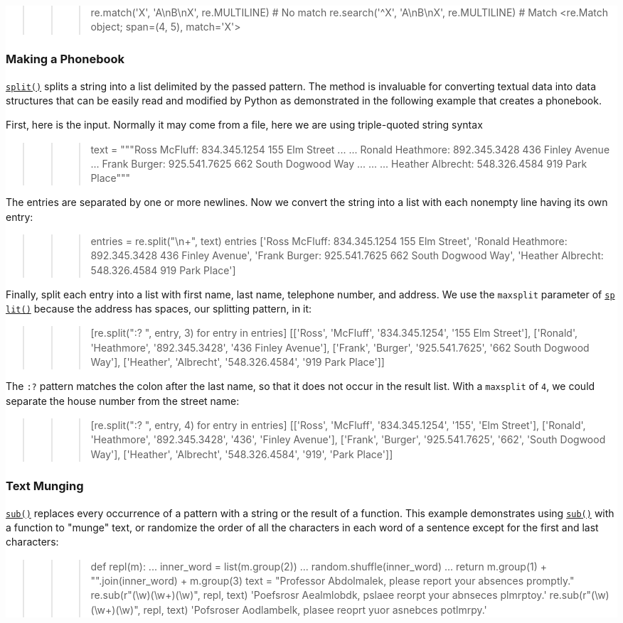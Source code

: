> > >

> > > re.match('X', 'A\nB\nX', re.MULTILINE) # No match re.search('^X', 'A\nB\nX', re.MULTILINE) # Match <re.Match object; span=(4, 5), match='X'>

### Making a Phonebook[](https://docs.python.org/3/library/re.html#making-a-phonebook 'Permalink to this headline')

[`split()`](https://docs.python.org/3/library/re.html#re.split 're.split') splits a string into a list delimited by the passed pattern. The method is invaluable for converting textual data into data structures that can be easily read and modified by Python as demonstrated in the following example that creates a phonebook.

First, here is the input. Normally it may come from a file, here we are using triple-quoted string syntax

> > > text = """Ross McFluff: 834.345.1254 155 Elm Street ... ... Ronald Heathmore: 892.345.3428 436 Finley Avenue ... Frank Burger: 925.541.7625 662 South Dogwood Way ... ... ... Heather Albrecht: 548.326.4584 919 Park Place"""

The entries are separated by one or more newlines. Now we convert the string into a list with each nonempty line having its own entry:

> > > entries = re.split("\n+", text) entries ['Ross McFluff: 834.345.1254 155 Elm Street', 'Ronald Heathmore: 892.345.3428 436 Finley Avenue', 'Frank Burger: 925.541.7625 662 South Dogwood Way', 'Heather Albrecht: 548.326.4584 919 Park Place']

Finally, split each entry into a list with first name, last name, telephone number, and address. We use the `maxsplit` parameter of [`split()`](https://docs.python.org/3/library/re.html#re.split 're.split') because the address has spaces, our splitting pattern, in it:

> > > [re.split(":? ", entry, 3) for entry in entries] [['Ross', 'McFluff', '834.345.1254', '155 Elm Street'], ['Ronald', 'Heathmore', '892.345.3428', '436 Finley Avenue'], ['Frank', 'Burger', '925.541.7625', '662 South Dogwood Way'], ['Heather', 'Albrecht', '548.326.4584', '919 Park Place']]

The `:?` pattern matches the colon after the last name, so that it does not occur in the result list. With a `maxsplit` of `4`, we could separate the house number from the street name:

> > > [re.split(":? ", entry, 4) for entry in entries] [['Ross', 'McFluff', '834.345.1254', '155', 'Elm Street'], ['Ronald', 'Heathmore', '892.345.3428', '436', 'Finley Avenue'], ['Frank', 'Burger', '925.541.7625', '662', 'South Dogwood Way'], ['Heather', 'Albrecht', '548.326.4584', '919', 'Park Place']]

### Text Munging[](https://docs.python.org/3/library/re.html#text-munging 'Permalink to this headline')

[`sub()`](https://docs.python.org/3/library/re.html#re.sub 're.sub') replaces every occurrence of a pattern with a string or the result of a function. This example demonstrates using [`sub()`](https://docs.python.org/3/library/re.html#re.sub 're.sub') with a function to "munge" text, or randomize the order of all the characters in each word of a sentence except for the first and last characters:

> > >

> > > def repl(m): ... inner_word = list(m.group(2)) ... random.shuffle(inner_word) ... return m.group(1) + "".join(inner_word) + m.group(3) text = "Professor Abdolmalek, please report your absences promptly." re.sub(r"(\w)(\w+)(\w)", repl, text) 'Poefsrosr Aealmlobdk, pslaee reorpt your abnseces plmrptoy.' re.sub(r"(\w)(\w+)(\w)", repl, text) 'Pofsroser Aodlambelk, plasee reoprt yuor asnebces potlmrpy.'
